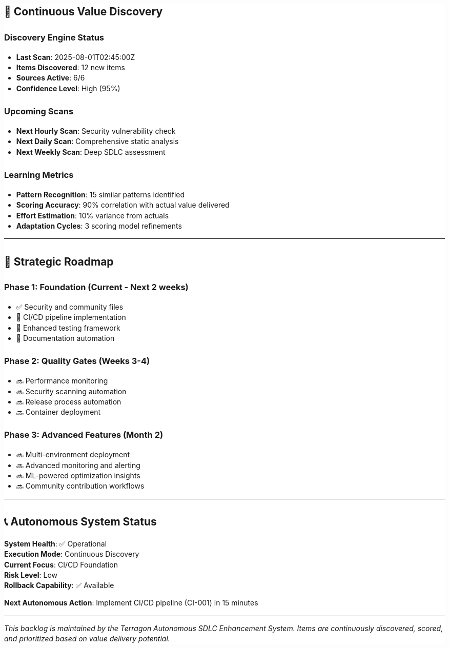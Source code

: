 
## 🔄 Continuous Value Discovery

### Discovery Engine Status
- **Last Scan**: 2025-08-01T02:45:00Z
- **Items Discovered**: 12 new items
- **Sources Active**: 6/6
- **Confidence Level**: High (95%)

### Upcoming Scans
- **Next Hourly Scan**: Security vulnerability check
- **Next Daily Scan**: Comprehensive static analysis
- **Next Weekly Scan**: Deep SDLC assessment

### Learning Metrics
- **Pattern Recognition**: 15 similar patterns identified
- **Scoring Accuracy**: 90% correlation with actual value delivered
- **Effort Estimation**: 10% variance from actuals
- **Adaptation Cycles**: 3 scoring model refinements

---

## 🎯 Strategic Roadmap

### Phase 1: Foundation (Current - Next 2 weeks)
- ✅ Security and community files
- 🔄 CI/CD pipeline implementation
- 🔄 Enhanced testing framework
- 🔄 Documentation automation

### Phase 2: Quality Gates (Weeks 3-4)
- 🔜 Performance monitoring
- 🔜 Security scanning automation  
- 🔜 Release process automation
- 🔜 Container deployment

### Phase 3: Advanced Features (Month 2)
- 🔜 Multi-environment deployment
- 🔜 Advanced monitoring and alerting
- 🔜 ML-powered optimization insights
- 🔜 Community contribution workflows

---

## 📞 Autonomous System Status

**System Health**: ✅ Operational  
**Execution Mode**: Continuous Discovery  
**Current Focus**: CI/CD Foundation  
**Risk Level**: Low  
**Rollback Capability**: ✅ Available  

**Next Autonomous Action**: Implement CI/CD pipeline (CI-001) in 15 minutes

---

*This backlog is maintained by the Terragon Autonomous SDLC Enhancement System. Items are continuously discovered, scored, and prioritized based on value delivery potential.*
